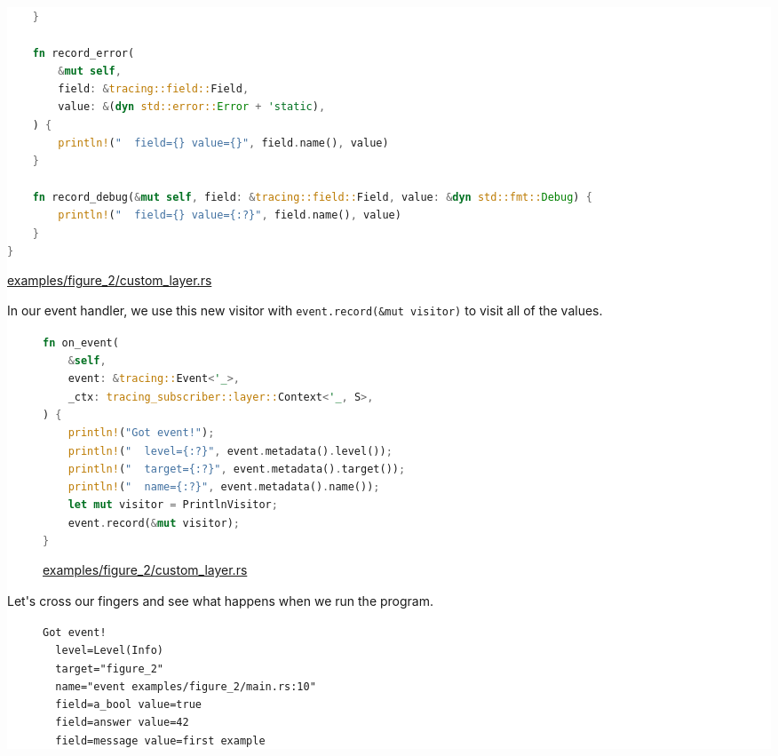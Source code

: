 ```rust
    }

    fn record_error(
        &mut self,
        field: &tracing::field::Field,
        value: &(dyn std::error::Error + 'static),
    ) {
        println!("  field={} value={}", field.name(), value)
    }

    fn record_debug(&mut self, field: &tracing::field::Field, value: &dyn std::fmt::Debug) {
        println!("  field={} value={:?}", field.name(), value)
    }
}
```

<figcaption><a href="https://github.com/bryanburgers/tracing-blog-post/blob/main/examples/figure_2/custom_layer.rs">examples/figure_2/custom_layer.rs</a></figcaption>
</figure>

In our event handler, we use this new visitor with `event.record(&mut visitor)` to visit all of the values.

<figure>

```rust
fn on_event(
    &self,
    event: &tracing::Event<'_>,
    _ctx: tracing_subscriber::layer::Context<'_, S>,
) {
    println!("Got event!");
    println!("  level={:?}", event.metadata().level());
    println!("  target={:?}", event.metadata().target());
    println!("  name={:?}", event.metadata().name());
    let mut visitor = PrintlnVisitor;
    event.record(&mut visitor);
}
```

<figcaption><a href="https://github.com/bryanburgers/tracing-blog-post/blob/main/examples/figure_2/custom_layer.rs">examples/figure_2/custom_layer.rs</a></figcaption>
</figure>

Let's cross our fingers and see what happens when we run the program.

<figure>

```
Got event!
  level=Level(Info)
  target="figure_2"
  name="event examples/figure_2/main.rs:10"
  field=a_bool value=true
  field=answer value=42
  field=message value=first example
```
